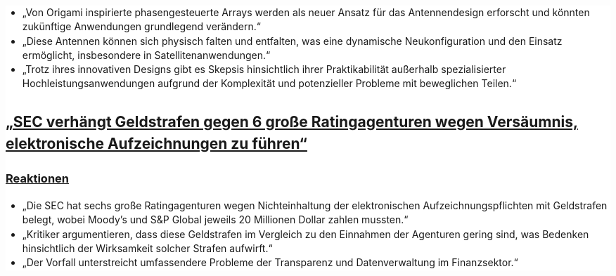 - „Von Origami inspirierte phasengesteuerte Arrays werden als neuer Ansatz für das Antennendesign erforscht und könnten zukünftige Anwendungen grundlegend verändern.“
- „Diese Antennen können sich physisch falten und entfalten, was eine dynamische Neukonfiguration und den Einsatz ermöglicht, insbesondere in Satellitenanwendungen.“
- „Trotz ihres innovativen Designs gibt es Skepsis hinsichtlich ihrer Praktikabilität außerhalb spezialisierter Hochleistungsanwendungen aufgrund der Komplexität und potenzieller Probleme mit beweglichen Teilen.“

## [„SEC verhängt Geldstrafen gegen 6 große Ratingagenturen wegen Versäumnis, elektronische Aufzeichnungen zu führen“](https://www.cnn.com/2024/09/03/business/sec-fines-credit-rating-agencies-over-failure-electronic-records/index.html)

### [Reaktionen](https://news.ycombinator.com/item?id=41451707)

- „Die SEC hat sechs große Ratingagenturen wegen Nichteinhaltung der elektronischen Aufzeichnungspflichten mit Geldstrafen belegt, wobei Moody’s und S&P Global jeweils 20 Millionen Dollar zahlen mussten.“
- „Kritiker argumentieren, dass diese Geldstrafen im Vergleich zu den Einnahmen der Agenturen gering sind, was Bedenken hinsichtlich der Wirksamkeit solcher Strafen aufwirft.“
- „Der Vorfall unterstreicht umfassendere Probleme der Transparenz und Datenverwaltung im Finanzsektor.“

<head>
  <meta property="og:title" content="„Yi-Coder: Ein kleiner, aber mächtiger LLM für Code“" />
  <meta property="og:type" content="website" />
  <meta property="og:image" content="https://og.cho.sh/api/og/?title=%E2%80%9EYi-Coder%3A%20Ein%20kleiner%2C%20aber%20m%C3%A4chtiger%20LLM%20f%C3%BCr%20Code%E2%80%9C&subheading=Donnerstag%2C%205.%20September%202024%3A%20Hacker%20News%20Zusammenfassung" />
</head>
